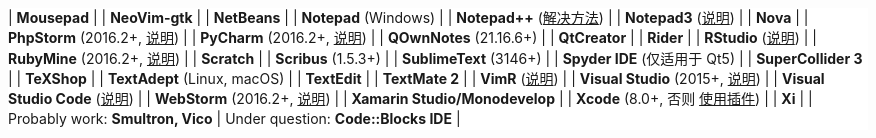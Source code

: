 | **Mousepad**                                                                                                                        |
| **NeoVim-gtk**                                                                                                                      |
| **NetBeans**                                                                                                                        |
| **Notepad** (Windows)                                                                                                               |
| **Notepad++** ([解决方法](https://github.com/notepad-plus-plus/notepad-plus-plus/issues/2287#issuecomment-256638098))               |
| **Notepad3** ([说明](https://github.com/rizonesoft/Notepad3/issues/361#issuecomment-365977420))                                     |
| **Nova**                                                                                                                            |
| **PhpStorm** (2016.2+, [说明](https://github.com/tonsky/FiraCode/wiki/IntelliJ-products-instructions))                              |
| **PyCharm** (2016.2+, [说明](https://github.com/tonsky/FiraCode/wiki/IntelliJ-products-instructions))                               |
| **QOwnNotes** (21.16.6+)                                                                                                            |
| **QtCreator**                                                                                                                       |
| **Rider**                                                                                                                           |
| **RStudio** ([说明](https://github.com/tonsky/FiraCode/wiki/RStudio-instructions))                                                  |
| **RubyMine** (2016.2+, [说明](https://github.com/tonsky/FiraCode/wiki/IntelliJ-products-instructions))                              |
| **Scratch**                                                                                                                         |
| **Scribus** (1.5.3+)                                                                                                                |
| **SublimeText** (3146+)                                                                                                             |
| **Spyder IDE** (仅适用于 Qt5)                                                                                                       |
| **SuperCollider 3**                                                                                                                 |
| **TeXShop**                                                                                                                         |
| **TextAdept** (Linux, macOS)                                                                                                        |
| **TextEdit**                                                                                                                        |
| **TextMate 2**                                                                                                                      |
| **VimR** ([说明](https://github.com/qvacua/vimr/wiki#ligatures))                                                                    |
| **Visual Studio** (2015+, [说明](https://github.com/tonsky/FiraCode/wiki/Visual-Studio-Instructions))                               |
| **Visual Studio Code** ([说明](https://github.com/tonsky/FiraCode/wiki/VS-Code-Instructions))                                       |
| **WebStorm** (2016.2+, [说明](https://github.com/tonsky/FiraCode/wiki/IntelliJ-products-instructions))                              |
| **Xamarin Studio/Monodevelop**                                                                                                      |
| **Xcode** (8.0+, 否则 [使用插件](https://github.com/robertvojta/LigatureXcodePlugin))                                               |
| **Xi**                                                                                                                              |
| Probably work: **Smultron, Vico**                                                                                                   | Under question: **Code::Blocks IDE**                                                          |

